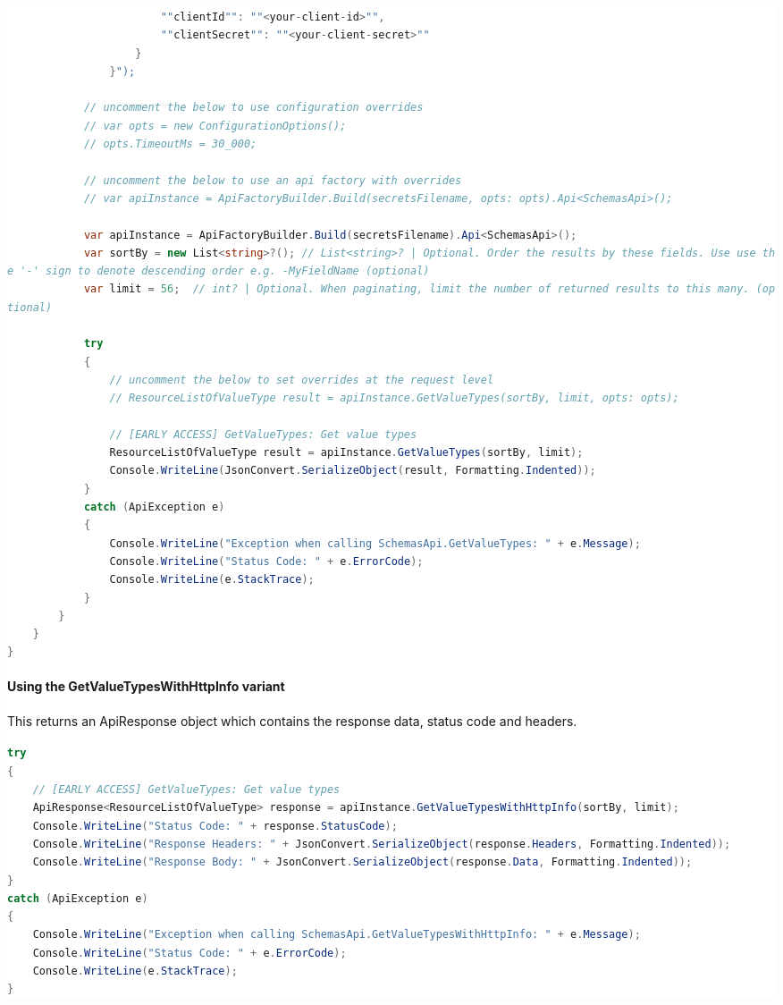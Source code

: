```csharp
                        ""clientId"": ""<your-client-id>"",
                        ""clientSecret"": ""<your-client-secret>""
                    }
                }");

            // uncomment the below to use configuration overrides
            // var opts = new ConfigurationOptions();
            // opts.TimeoutMs = 30_000;

            // uncomment the below to use an api factory with overrides
            // var apiInstance = ApiFactoryBuilder.Build(secretsFilename, opts: opts).Api<SchemasApi>();

            var apiInstance = ApiFactoryBuilder.Build(secretsFilename).Api<SchemasApi>();
            var sortBy = new List<string>?(); // List<string>? | Optional. Order the results by these fields. Use use the '-' sign to denote descending order e.g. -MyFieldName (optional) 
            var limit = 56;  // int? | Optional. When paginating, limit the number of returned results to this many. (optional) 

            try
            {
                // uncomment the below to set overrides at the request level
                // ResourceListOfValueType result = apiInstance.GetValueTypes(sortBy, limit, opts: opts);

                // [EARLY ACCESS] GetValueTypes: Get value types
                ResourceListOfValueType result = apiInstance.GetValueTypes(sortBy, limit);
                Console.WriteLine(JsonConvert.SerializeObject(result, Formatting.Indented));
            }
            catch (ApiException e)
            {
                Console.WriteLine("Exception when calling SchemasApi.GetValueTypes: " + e.Message);
                Console.WriteLine("Status Code: " + e.ErrorCode);
                Console.WriteLine(e.StackTrace);
            }
        }
    }
}
```

#### Using the GetValueTypesWithHttpInfo variant
This returns an ApiResponse object which contains the response data, status code and headers.

```csharp
try
{
    // [EARLY ACCESS] GetValueTypes: Get value types
    ApiResponse<ResourceListOfValueType> response = apiInstance.GetValueTypesWithHttpInfo(sortBy, limit);
    Console.WriteLine("Status Code: " + response.StatusCode);
    Console.WriteLine("Response Headers: " + JsonConvert.SerializeObject(response.Headers, Formatting.Indented));
    Console.WriteLine("Response Body: " + JsonConvert.SerializeObject(response.Data, Formatting.Indented));
}
catch (ApiException e)
{
    Console.WriteLine("Exception when calling SchemasApi.GetValueTypesWithHttpInfo: " + e.Message);
    Console.WriteLine("Status Code: " + e.ErrorCode);
    Console.WriteLine(e.StackTrace);
}
```
